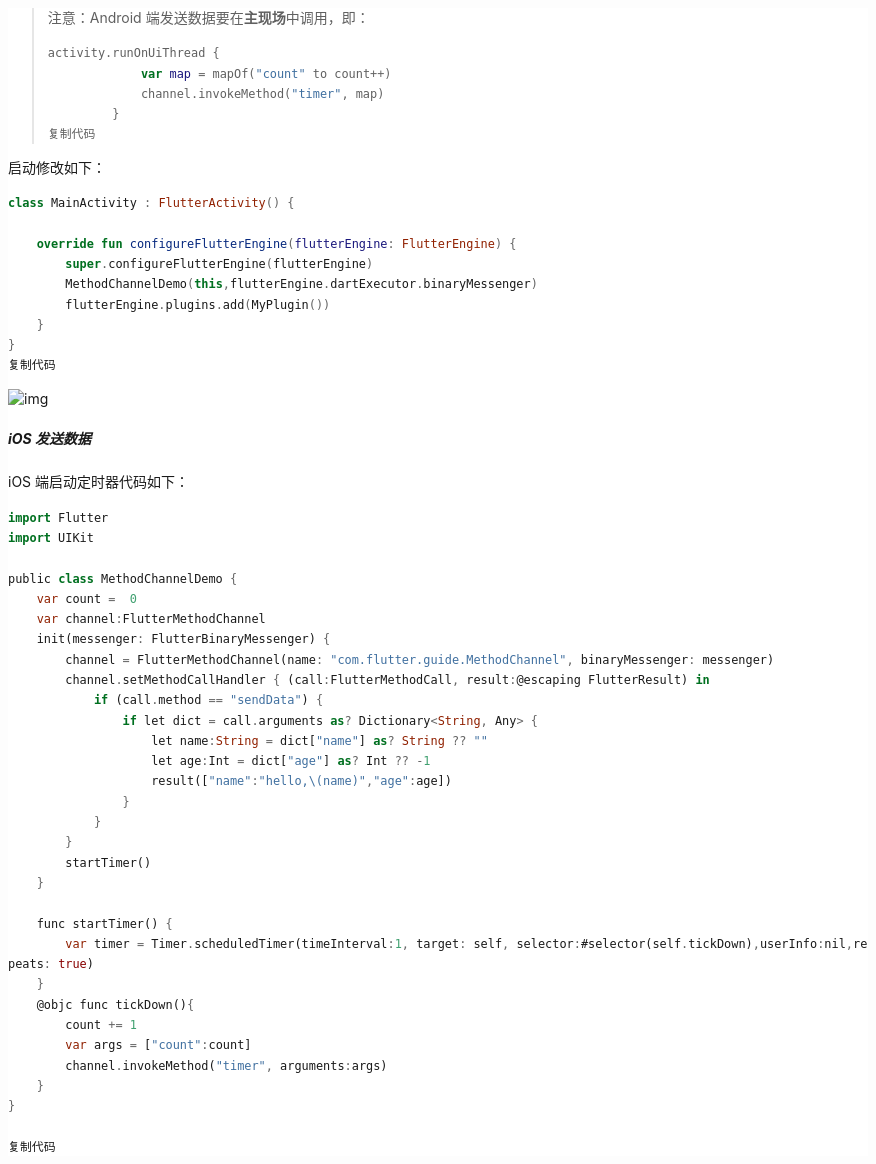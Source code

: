 > 注意：Android 端发送数据要在**主现场**中调用，即：
>
> ```kotlin
> activity.runOnUiThread {
>              var map = mapOf("count" to count++)
>              channel.invokeMethod("timer", map)
>          }
> 复制代码
> ```

启动修改如下：

```kotlin
class MainActivity : FlutterActivity() {

    override fun configureFlutterEngine(flutterEngine: FlutterEngine) {
        super.configureFlutterEngine(flutterEngine)
        MethodChannelDemo(this,flutterEngine.dartExecutor.binaryMessenger)
        flutterEngine.plugins.add(MyPlugin())
    }
}
复制代码
```

![img](https:////p3-juejin.byteimg.com/tos-cn-i-k3u1fbpfcp/b05f3f5b2ba54ed2b89036faf20c3b13~tplv-k3u1fbpfcp-watermark.awebp)

##### iOS 发送数据

iOS 端启动定时器代码如下：

```dart
import Flutter
import UIKit

public class MethodChannelDemo {
    var count =  0
    var channel:FlutterMethodChannel
    init(messenger: FlutterBinaryMessenger) {
        channel = FlutterMethodChannel(name: "com.flutter.guide.MethodChannel", binaryMessenger: messenger)
        channel.setMethodCallHandler { (call:FlutterMethodCall, result:@escaping FlutterResult) in
            if (call.method == "sendData") {
                if let dict = call.arguments as? Dictionary<String, Any> {
                    let name:String = dict["name"] as? String ?? ""
                    let age:Int = dict["age"] as? Int ?? -1
                    result(["name":"hello,\(name)","age":age])
                }
            }
        }
        startTimer()
    }
    
    func startTimer() {
        var timer = Timer.scheduledTimer(timeInterval:1, target: self, selector:#selector(self.tickDown),userInfo:nil,repeats: true)
    }
    @objc func tickDown(){
        count += 1
        var args = ["count":count]
        channel.invokeMethod("timer", arguments:args)
    }
}

复制代码
```
